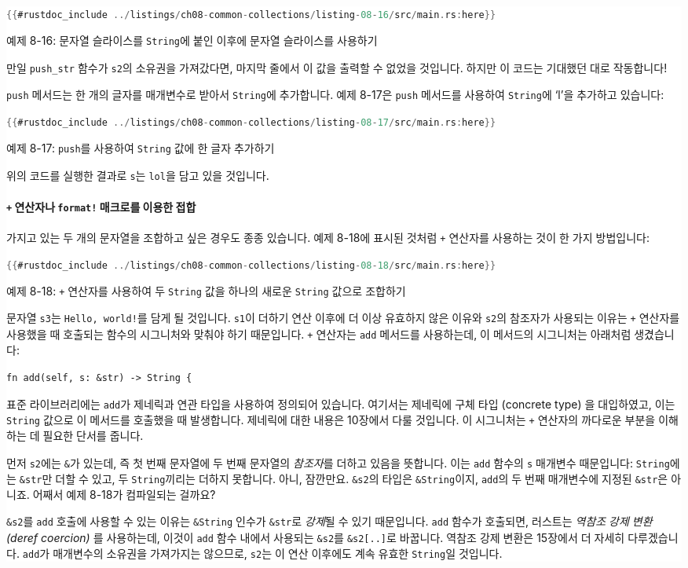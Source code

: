 ```rust
{{#rustdoc_include ../listings/ch08-common-collections/listing-08-16/src/main.rs:here}}
```

<span class="caption">예제 8-16: 문자열 슬라이스를 `String`에 붙인 이후에
문자열 슬라이스를 사용하기</span>

만일 `push_str` 함수가 `s2`의 소유권을 가져갔다면, 마지막 줄에서 이 값을
출력할 수 없었을 것입니다. 하지만 이 코드는 기대했던 대로 작동합니다!

`push` 메서드는 한 개의 글자를 매개변수로 받아서 `String`에 추가합니다.
예제 8-17은 `push` 메서드를 사용하여 `String`에 ‘l’을 추가하고
있습니다:

```rust
{{#rustdoc_include ../listings/ch08-common-collections/listing-08-17/src/main.rs:here}}
```

<span class="caption">예제 8-17: `push`를 사용하여 `String` 값에 한 글자
추가하기</span>

위의 코드를 실행한 결과로 `s`는 `lol`을 담고 있을 것입니다.

#### `+` 연산자나 `format!` 매크로를 이용한 접합

가지고 있는 두 개의 문자열을 조합하고 싶은 경우도 종종 있습니다. 예제 8-18에
표시된 것처럼 `+` 연산자를 사용하는 것이 한 가지 방법입니다:

```rust
{{#rustdoc_include ../listings/ch08-common-collections/listing-08-18/src/main.rs:here}}
```

<span class="caption">예제 8-18: `+` 연산자를 사용하여 두 `String` 값을
하나의 새로운 `String` 값으로 조합하기</span>

문자열 `s3`는 `Hello, world!`를 담게 될 것입니다. `s1`이 더하기 연산
이후에 더 이상 유효하지 않은 이유와 `s2`의 참조자가 사용되는 이유는
`+` 연산자를 사용했을 때 호출되는 함수의 시그니처와 맞춰야 하기 때문입니다.
`+` 연산자는 `add` 메서드를 사용하는데, 이 메서드의 시그니처는 아래처럼
생겼습니다:

```rust,ignore
fn add(self, s: &str) -> String {
```

표준 라이브러리에는 `add`가 제네릭과 연관 타입을 사용하여 정의되어
있습니다. 여기서는 제네릭에 구체 타입 (concrete type) 을 대입하였고,
이는 `String` 값으로 이 메서드를 호출했을 때 발생합니다. 제네릭에 대한
내용은 10장에서 다룰 것입니다. 이 시그니처는 `+` 연산자의 까다로운 부분을
이해하는 데 필요한 단서를 줍니다.

먼저 `s2`에는 `&`가 있는데, 즉 첫 번째 문자열에 두 번째 문자열의
*참조자*를 더하고 있음을 뜻합니다. 이는 `add` 함수의 `s` 매개변수 때문입니다:
`String`에는 `&str`만 더할 수 있고, 두 `String`끼리는 더하지 못합니다.
아니, 잠깐만요. `&s2`의 타입은 `&String`이지, `add`의 두 번째 매개변수에
지정된 `&str`은 아니죠. 어째서 예제 8-18가 컴파일되는 걸까요?

`&s2`를 `add` 호출에 사용할 수 있는 이유는 `&String` 인수가 `&str`로 *강제*될
수 있기 때문입니다. `add` 함수가 호출되면, 러스트는 *역참조 강제 변환 (deref coercion)*
를 사용하는데, 이것이 `add` 함수 내에서 사용되는 `&s2`를
`&s2[..]`로 바꿉니다. 역참조 강제 변환은 15장에서 더 자세히
다루겠습니다. `add`가 매개변수의 소유권을 가져가지는 않으므로, `s2`는
이 연산 이후에도 계속 유효한 `String`일 것입니다.

